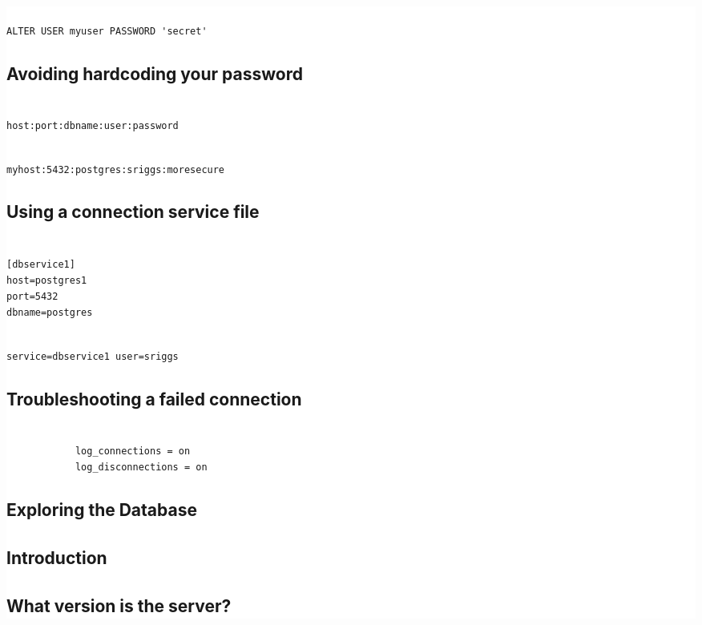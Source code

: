 ```

ALTER USER myuser PASSWORD 'secret'

```

## Avoiding hardcoding your password

```

host:port:dbname:user:password

```

```

myhost:5432:postgres:sriggs:moresecure

```

## Using a connection service file

```

[dbservice1] 
host=postgres1 
port=5432 
dbname=postgres

```

```

service=dbservice1 user=sriggs

```

## Troubleshooting a failed connection

```

            log_connections = on
            log_disconnections = on

```

## Exploring the Database

## Introduction

## What version is the server?
